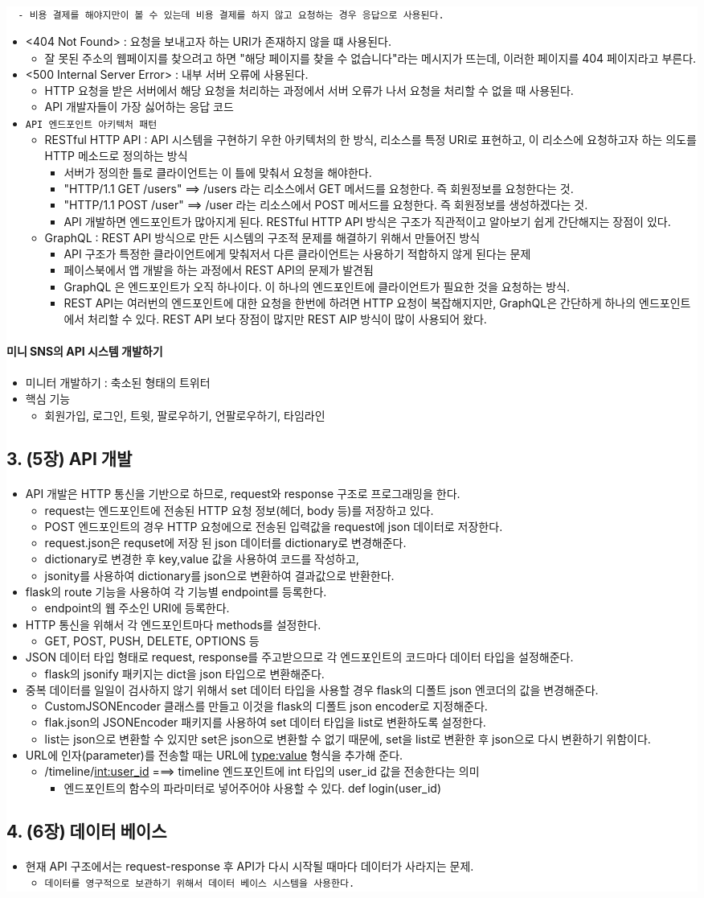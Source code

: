       - 비용 결제를 해야지만이 볼 수 있는데 비용 결제를 하지 않고 요청하는 경우 응답으로 사용된다.
   - <404 Not Found> : 요청을 보내고자 하는 URI가 존재하지 않을 떄 사용된다.
      - 잘 못된 주소의 웹페이지를 찾으려고 하면 "해당 페이지를 찾을 수 없습니다"라는 메시지가 뜨는데, 이러한 페이지를 404 페이지라고 부른다.
   - <500 Internal Server Error> : 내부 서버 오류에 사용된다.
      - HTTP 요청을 받은 서버에서 해당 요청을 처리하는 과정에서 서버 오류가 나서 요청을 처리할 수 없을 때 사용된다.
      - API 개발자들이 가장 싫어하는 응답 코드
- `API 엔드포인트 아키텍처 패턴`
   - RESTful HTTP API : API 시스템을 구현하기 우한 아키텍처의 한 방식, 리소스를 특정 URI로 표현하고, 이 리소스에 요청하고자 하는 의도를 HTTP 메소드로 정의하는 방식
      - 서버가 정의한 틀로 클라이언트는 이 틀에 맞춰서 요청을 해야한다.
      - "HTTP/1.1 GET /users" ==> /users 라는 리소스에서 GET 메서드를 요청한다. 즉 회원정보를 요청한다는 것.
      - "HTTP/1.1 POST /user" ==> /user 라는 리소스에서 POST 메서드를 요청한다. 즉 회원정보를 생성하겠다는 것.
      - API 개발하면 엔드포인트가 많아지게 된다. RESTful HTTP API 방식은 구조가 직관적이고 알아보기 쉽게 간단해지는 장점이 있다.
   - GraphQL : REST API 방식으로 만든 시스템의 구조적 문제를 해결하기 위해서 만들어진 방식
      - API 구조가 특정한 클라이언트에게 맞춰저서 다른 클라이언트는 사용하기 적합하지 않게 된다는 문제
      - 페이스북에서 앱 개발을 하는 과정에서 REST API의 문제가 발견됨
      - GraphQL 은 엔드포인트가 오직 하나이다. 이 하나의 엔드포인트에 클라이언트가 필요한 것을 요청하는 방식.
      - REST API는 여러번의 엔드포인트에 대한 요청을 한번에 하려면 HTTP 요청이 복잡해지지만, GraphQL은 간단하게 하나의 엔드포인트에서 처리할 수 있다. REST API 보다 장점이 많지만 REST AIP 방식이 많이 사용되어 왔다.

#### 미니 SNS의 API 시스템 개발하기
- 미니터 개발하기 : 축소된 형태의 트위터
- 핵심 기능
   - 회원가입, 로그인, 트윗, 팔로우하기, 언팔로우하기, 타임라인

## 3. (5장) API 개발
- API 개발은 HTTP 통신을 기반으로 하므로, request와 response 구조로 프로그래밍을 한다.
   - request는 엔드포인트에 전송된 HTTP 요청 정보(헤더, body 등)를 저장하고 있다.
   - POST 엔드포인트의 경우 HTTP 요청에으로 전송된 입력값을 request에 json 데이터로 저장한다.
   - request.json은 requset에 저장 된 json 데이터를 dictionary로 변경해준다.
   - dictionary로 변경한 후 key,value 값을 사용하여 코드를 작성하고,
   - jsonity를 사용하여 dictionary를 json으로 변환하여 결과값으로 반환한다.
- flask의 route 기능을 사용하여 각 기능별 endpoint를 등록한다.
   - endpoint의 웹 주소인 URI에 등록한다.
- HTTP 통신을 위해서 각 엔드포인트마다 methods를 설정한다.
   - GET, POST, PUSH, DELETE, OPTIONS 등
- JSON 데이터 타입 형태로 request, response를 주고받으므로 각 엔드포인트의 코드마다 데이터 타입을 설정해준다.
   - flask의 jsonify 패키지는 dict을 json 타입으로 변환해준다.
- 중복 데이터를 일일이 검사하지 않기 위해서 set 데이터 타입을 사용할 경우 flask의 디폴트 json 엔코더의 값을 변경해준다.
   - CustomJSONEncoder 클래스를 만들고 이것을 flask의 디폴트 json encoder로 지정해준다.
   - flak.json의 JSONEncoder 패키지를 사용하여 set 데이터 타입을 list로 변환하도록 설정한다.
   - list는 json으로 변환할 수 있지만 set은 json으로 변환할 수 없기 때문에, set을 list로 변환한 후 json으로 다시 변환하기 위함이다.
- URL에 인자(parameter)를 전송할 때는 URL에 <type:value> 형식을 추가해 준다.
   - /timeline/<int:user_id> ===> timeline 엔드포인트에 int 타입의 user_id 값을 전송한다는 의미
      - 엔드포인트의 함수의 파라미터로 넣어주어야 사용할 수 있다. def login(user_id)

## 4. (6장) 데이터 베이스
- 현재 API 구조에서는 request-response 후 API가 다시 시작될 때마다 데이터가 사라지는 문제.
   - `데이터를 영구적으로 보관하기 위해서 데이터 베이스 시스템을 사용한다.`
